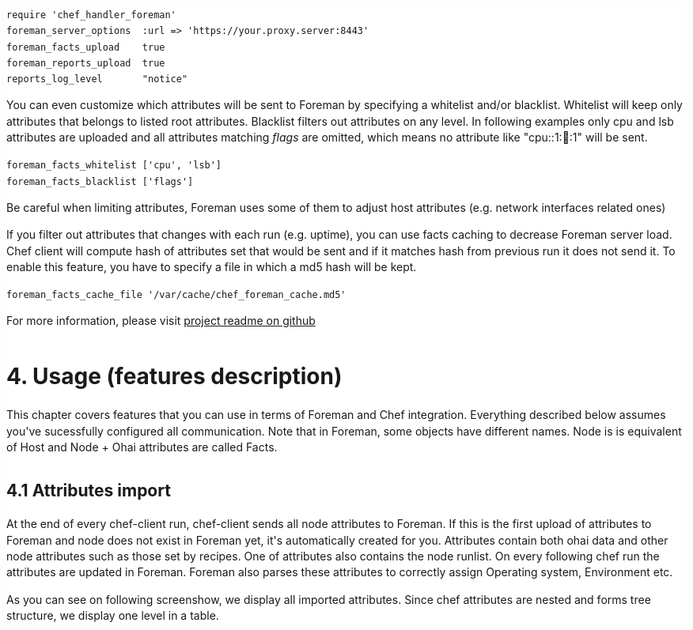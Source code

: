     require 'chef_handler_foreman'
    foreman_server_options  :url => 'https://your.proxy.server:8443'
    foreman_facts_upload    true
    foreman_reports_upload  true
    reports_log_level       "notice"

You can even customize which attributes will be sent to Foreman
by specifying a whitelist and/or blacklist. Whitelist will keep only
attributes that belongs to listed root attributes. Blacklist filters
out attributes on any level. In following examples only cpu and lsb
attributes are uploaded and all attributes matching *flags* are omitted,
which means no attribute like "cpu::1::flags::1" will be sent.

    foreman_facts_whitelist ['cpu', 'lsb']
    foreman_facts_blacklist ['flags']

Be careful when limiting attributes, Foreman uses some of them to adjust
host attributes (e.g. network interfaces related ones)

If you filter out attributes that changes with each run (e.g. uptime),
you can use facts caching to decrease Foreman server load. Chef client
will compute hash of attributes set that would be sent and if it matches
hash from previous run it does not send it. To enable this feature,
you have to specify a file in which a md5 hash will be kept.

    foreman_facts_cache_file '/var/cache/chef_foreman_cache.md5'

For more information, please visit [project readme on github](https://github.com/theforeman/chef-handler-foreman)

# 4. Usage (features description)

This chapter covers features that you can use in terms of Foreman and Chef
integration. Everything described below assumes you've sucessfully configured
all communication. Note that in Foreman, some objects have different names. Node
is is equivalent of Host and Node + Ohai attributes are called Facts.

## 4.1 Attributes import

At the end of every chef-client run, chef-client sends all node
attributes to Foreman. If this is the first upload of attributes
to Foreman and node does not exist in Foreman yet, it's automatically
created for you. Attributes contain both ohai data and other node
attributes such as those set by recipes. One of attributes also
contains the node runlist. On every following chef run the attributes
are updated in Foreman. Foreman also parses these attributes to
correctly assign Operating system, Environment etc.

As you can see on following screenshow, we display all imported
attributes. Since chef attributes are nested and forms tree structure,
we display one level in a table.
